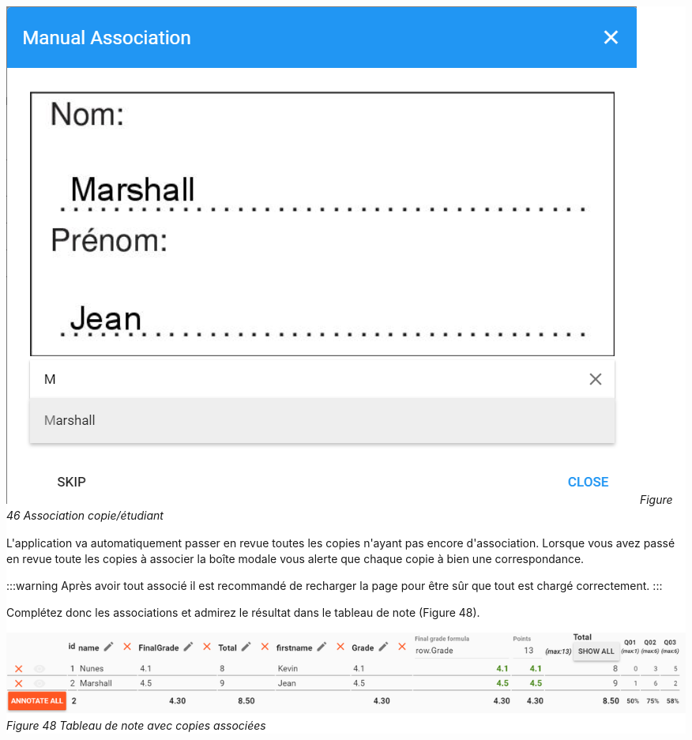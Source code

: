  ![manual_match](./assets/manual_match.png)
*Figure 46 Association copie/étudiant*

L'application va automatiquement passer en revue toutes les copies n'ayant pas encore d'association. Lorsque vous avez passé en revue toute les copies à associer la boîte modale vous alerte que chaque copie à bien une correspondance.

:::warning
Après avoir tout associé il est recommandé de recharger la page pour être sûr que tout est chargé correctement.
:::

Complétez donc les associations et admirez le résultat dans le tableau de note (Figure 48).

 ![grade_matched](./assets/grade_matched.png)
*Figure 48 Tableau de note avec copies associées*
